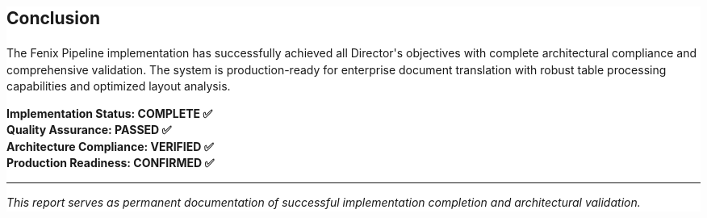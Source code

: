 ## Conclusion

The Fenix Pipeline implementation has successfully achieved all Director's objectives with complete architectural compliance and comprehensive validation. The system is production-ready for enterprise document translation with robust table processing capabilities and optimized layout analysis.

**Implementation Status: COMPLETE ✅**  
**Quality Assurance: PASSED ✅**  
**Architecture Compliance: VERIFIED ✅**  
**Production Readiness: CONFIRMED ✅**

---

*This report serves as permanent documentation of successful implementation completion and architectural validation.* 